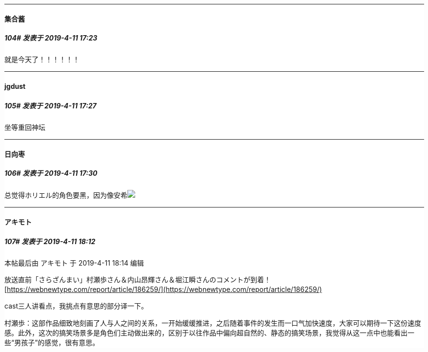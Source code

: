 


*****

####  集合酱  
##### 104#       发表于 2019-4-11 17:23




就是今天了！！！！！！







*****

####  jgdust  
##### 105#       发表于 2019-4-11 17:27




坐等重回神坛







*****

####  日向枣  
##### 106#       发表于 2019-4-11 17:30




总觉得ホリエル的角色要黑，因为像安希<img src="https://static.saraba1st.com/image/smiley/face2017/008.png" referrerpolicy="no-referrer">







*****

####  アキモト  
##### 107#       发表于 2019-4-11 18:12



 本帖最后由 アキモト 于 2019-4-11 18:14 编辑 

放送直前「さらざんまい」村瀬歩さん＆内山昂輝さん＆堀江瞬さんのコメントが到着！
[https://webnewtype.com/report/article/186259/](https://webnewtype.com/report/article/186259/)

cast三人讲看点，我挑点有意思的部分译一下。


村瀬歩：这部作品细致地刻画了人与人之间的关系，一开始缓缓推进，之后随着事件的发生而一口气加快速度，大家可以期待一下这份速度感。此外，这次的搞笑场景多是角色们主动做出来的，区别于以往作品中偏向超自然的、静态的搞笑场景，我觉得从这一点中也能看出一些“男孩子”的感觉，很有意思。
